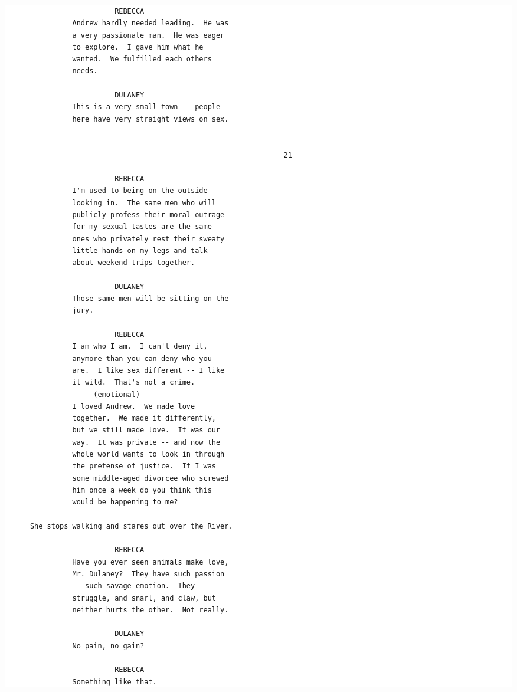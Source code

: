                               REBECCA
                    Andrew hardly needed leading.  He was
                    a very passionate man.  He was eager
                    to explore.  I gave him what he
                    wanted.  We fulfilled each others
                    needs.

                              DULANEY
                    This is a very small town -- people
                    here have very straight views on sex.


                                                                      21

                              REBECCA
                    I'm used to being on the outside
                    looking in.  The same men who will
                    publicly profess their moral outrage
                    for my sexual tastes are the same
                    ones who privately rest their sweaty
                    little hands on my legs and talk
                    about weekend trips together.

                              DULANEY
                    Those same men will be sitting on the
                    jury.

                              REBECCA
                    I am who I am.  I can't deny it,
                    anymore than you can deny who you
                    are.  I like sex different -- I like
                    it wild.  That's not a crime.
                         (emotional)
                    I loved Andrew.  We made love
                    together.  We made it differently,
                    but we still made love.  It was our
                    way.  It was private -- and now the
                    whole world wants to look in through
                    the pretense of justice.  If I was
                    some middle-aged divorcee who screwed
                    him once a week do you think this
                    would be happening to me?

          She stops walking and stares out over the River.

                              REBECCA
                    Have you ever seen animals make love,
                    Mr. Dulaney?  They have such passion
                    -- such savage emotion.  They
                    struggle, and snarl, and claw, but
                    neither hurts the other.  Not really.

                              DULANEY
                    No pain, no gain?

                              REBECCA
                    Something like that.
